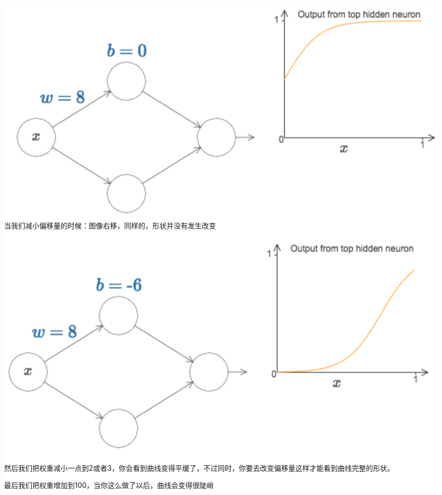 ![](./img/CH4/Ch4.fig9.png)
当我们减小偏移量的时候：图像右移，同样的，形状并没有发生改变
![](./img/CH4/Ch4.fig10.png)
然后我们把权重减小一点到2或者3，你会看到曲线变得平缓了，不过同时，你要去改变偏移量这样才能看到曲线完整的形状。

最后我们把权重增加到100，当你这么做了以后，曲线会变得很陡峭